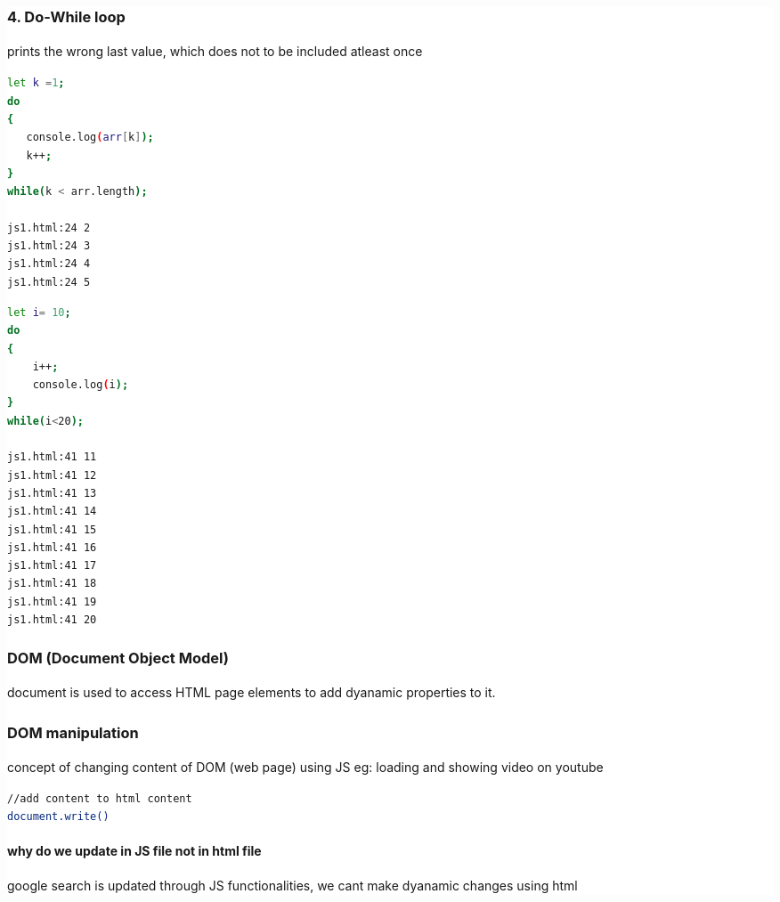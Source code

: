 ### 4. Do-While loop 
prints the wrong last value, which does not to be included atleast once 

```bash
let k =1;
do
{
   console.log(arr[k]);
   k++;
}
while(k < arr.length);

js1.html:24 2
js1.html:24 3
js1.html:24 4
js1.html:24 5
```

```bash 
let i= 10;
do
{
    i++;
    console.log(i);
}
while(i<20);

js1.html:41 11
js1.html:41 12
js1.html:41 13
js1.html:41 14
js1.html:41 15
js1.html:41 16
js1.html:41 17
js1.html:41 18
js1.html:41 19
js1.html:41 20
```

### DOM (Document Object Model)
document is used to access HTML page elements to add dyanamic properties to it.

### DOM manipulation
concept of changing content of DOM (web page) using JS 
eg: loading and showing video on youtube  

```bash
//add content to html content 
document.write()
```

#### why do we update in JS file not in html file 
google search is updated through JS functionalities, we cant make dyanamic 
changes using html 
